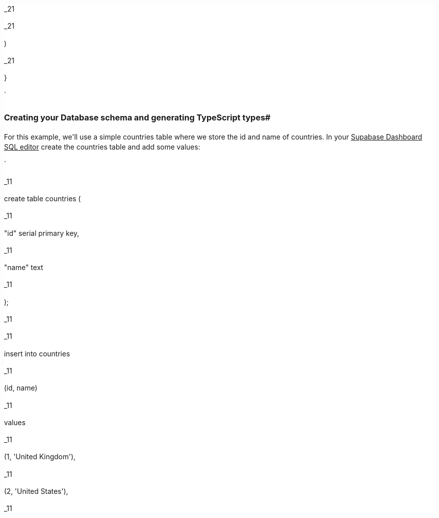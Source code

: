 _21

</ReactQueryClientProvider>

_21

)

_21

}

  
`

### Creating your Database schema and generating TypeScript types#

For this example, we'll use a simple countries table where we store the id and
name of countries. In your [Supabase Dashboard SQL
editor](/dashboard/project/_/sql/new) create the countries table and add some
values:

`  

_11

create table countries (

_11

"id" serial primary key,

_11

"name" text

_11

);

_11

_11

insert into countries

_11

(id, name)

_11

values

_11

(1, 'United Kingdom'),

_11

(2, 'United States'),

_11
